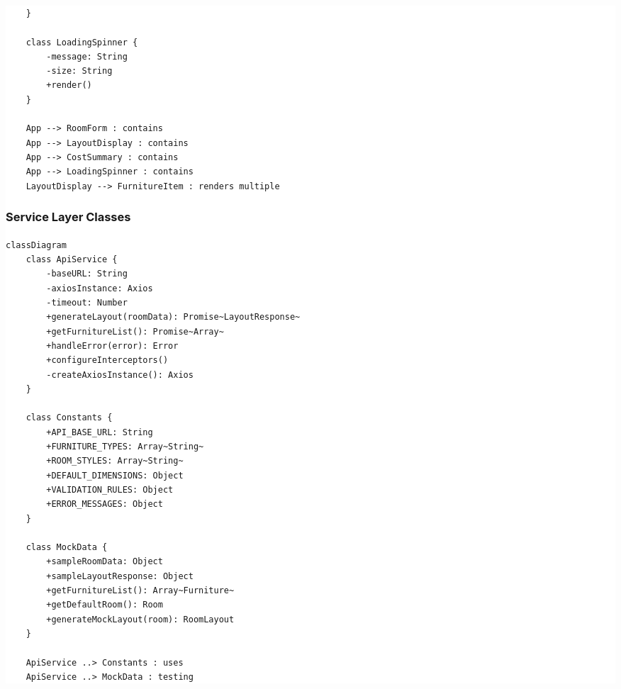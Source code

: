 ```mermaid
    }

    class LoadingSpinner {
        -message: String
        -size: String
        +render()
    }

    App --> RoomForm : contains
    App --> LayoutDisplay : contains
    App --> CostSummary : contains
    App --> LoadingSpinner : contains
    LayoutDisplay --> FurnitureItem : renders multiple
```

### Service Layer Classes

```mermaid
classDiagram
    class ApiService {
        -baseURL: String
        -axiosInstance: Axios
        -timeout: Number
        +generateLayout(roomData): Promise~LayoutResponse~
        +getFurnitureList(): Promise~Array~
        +handleError(error): Error
        +configureInterceptors()
        -createAxiosInstance(): Axios
    }

    class Constants {
        +API_BASE_URL: String
        +FURNITURE_TYPES: Array~String~
        +ROOM_STYLES: Array~String~
        +DEFAULT_DIMENSIONS: Object
        +VALIDATION_RULES: Object
        +ERROR_MESSAGES: Object
    }

    class MockData {
        +sampleRoomData: Object
        +sampleLayoutResponse: Object
        +getFurnitureList(): Array~Furniture~
        +getDefaultRoom(): Room
        +generateMockLayout(room): RoomLayout
    }

    ApiService ..> Constants : uses
    ApiService ..> MockData : testing
```
